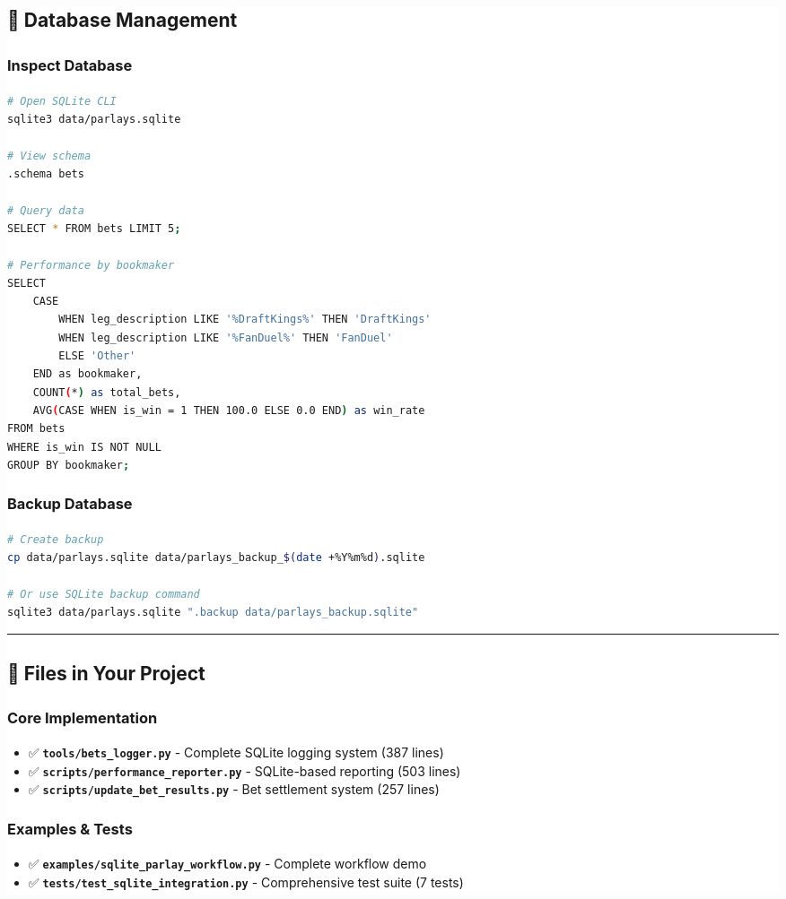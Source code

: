 
## 🔧 **Database Management**

### **Inspect Database**
```bash
# Open SQLite CLI
sqlite3 data/parlays.sqlite

# View schema
.schema bets

# Query data
SELECT * FROM bets LIMIT 5;

# Performance by bookmaker
SELECT 
    CASE 
        WHEN leg_description LIKE '%DraftKings%' THEN 'DraftKings'
        WHEN leg_description LIKE '%FanDuel%' THEN 'FanDuel'
        ELSE 'Other'
    END as bookmaker,
    COUNT(*) as total_bets,
    AVG(CASE WHEN is_win = 1 THEN 100.0 ELSE 0.0 END) as win_rate
FROM bets 
WHERE is_win IS NOT NULL
GROUP BY bookmaker;
```

### **Backup Database**
```bash
# Create backup
cp data/parlays.sqlite data/parlays_backup_$(date +%Y%m%d).sqlite

# Or use SQLite backup command
sqlite3 data/parlays.sqlite ".backup data/parlays_backup.sqlite"
```

---

## 📁 **Files in Your Project**

### **Core Implementation**
- ✅ **`tools/bets_logger.py`** - Complete SQLite logging system (387 lines)
- ✅ **`scripts/performance_reporter.py`** - SQLite-based reporting (503 lines)  
- ✅ **`scripts/update_bet_results.py`** - Bet settlement system (257 lines)

### **Examples & Tests**
- ✅ **`examples/sqlite_parlay_workflow.py`** - Complete workflow demo
- ✅ **`tests/test_sqlite_integration.py`** - Comprehensive test suite (7 tests)
